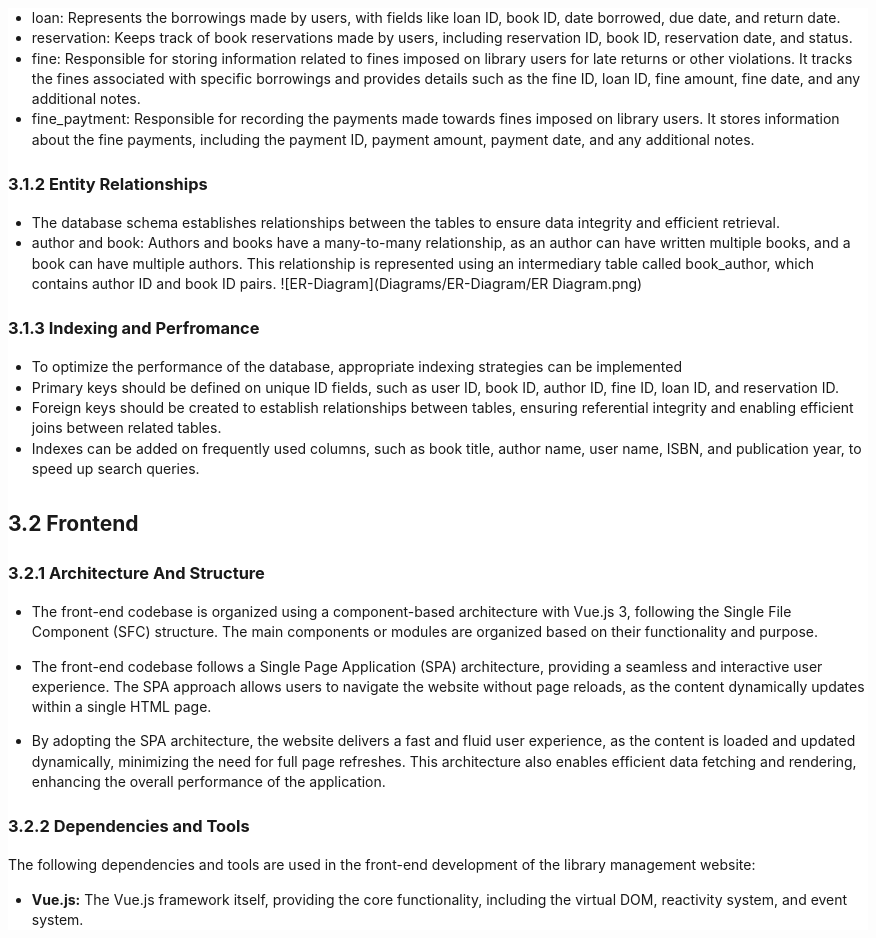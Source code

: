 - loan: Represents the borrowings made by users, with fields like loan ID, book ID, date borrowed, due date, and return date.
- reservation: Keeps track of book reservations made by users, including reservation ID, book ID, reservation date, and status.
- fine: Responsible for storing information related to fines imposed on library users for late returns or other violations. It tracks the fines associated with specific borrowings and provides details such as the fine ID, loan ID, fine amount, fine date, and any additional notes.
- fine_paytment: Responsible for recording the payments made towards fines imposed on library users. It stores information about the fine payments, including the payment ID, payment amount, payment date, and any additional notes.
### 3.1.2 Entity Relationships<a name = 'EntityRelationships'>
- The database schema establishes relationships between the tables to ensure data integrity and efficient retrieval.
- author and book: Authors and books have a many-to-many relationship, as an author can have written multiple books, and a book can have multiple authors. This relationship is represented using an intermediary table called book_author, which contains author ID and book ID pairs.
![ER-Diagram](Diagrams/ER-Diagram/ER Diagram.png)
### 3.1.3 Indexing and Perfromance<a name = 'IndexingAndPerformance'>
- To optimize the performance of the database, appropriate indexing strategies can be implemented
- Primary keys should be defined on unique ID fields, such as user ID, book ID, author ID, fine ID, loan ID, and reservation ID.
- Foreign keys should be created to establish relationships between tables, ensuring referential integrity and enabling efficient joins between related tables.
- Indexes can be added on frequently used columns, such as book title, author name, user name, ISBN, and publication year, to speed up search queries.
## 3.2 Frontend <a name ='designFrontend'>
### 3.2.1 Architecture And Structure<a name = 'ArchitectureAndStructure'>
- The front-end codebase is organized using a component-based architecture with Vue.js 3, following the Single File Component (SFC) structure. The main components or modules are organized based on their functionality and purpose.

- The front-end codebase follows a Single Page Application (SPA) architecture, providing a seamless and interactive user experience. The SPA approach allows users to navigate the website without page reloads, as the content dynamically updates within a single HTML page.

- By adopting the SPA architecture, the website delivers a fast and fluid user experience, as the content is loaded and updated dynamically, minimizing the need for full page refreshes. This architecture also enables efficient data fetching and rendering, enhancing the overall performance of the application.
### 3.2.2 Dependencies and Tools <a name = 'DepAndTools'>
The following dependencies and tools are used in the front-end development of the library management website:

- **Vue.js:** The Vue.js framework itself, providing the core functionality, including the virtual DOM, reactivity system, and event system.
